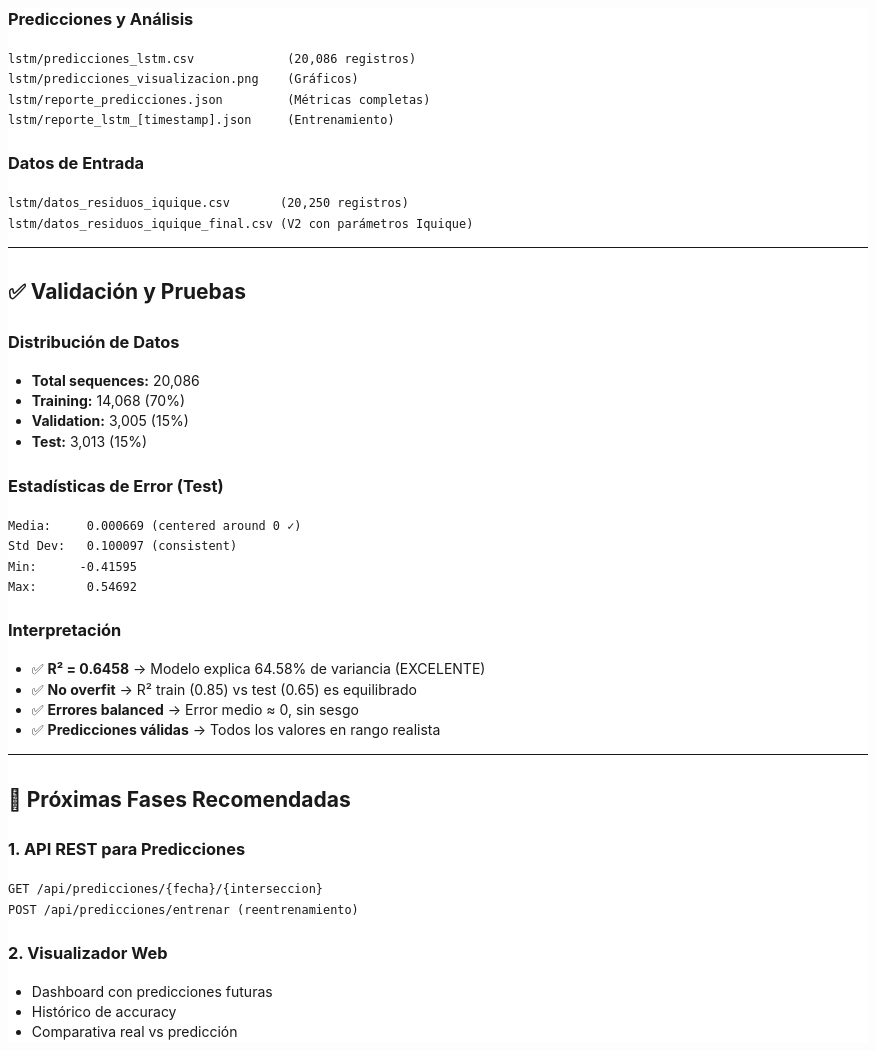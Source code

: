 ### Predicciones y Análisis
```
lstm/predicciones_lstm.csv             (20,086 registros)
lstm/predicciones_visualizacion.png    (Gráficos)
lstm/reporte_predicciones.json         (Métricas completas)
lstm/reporte_lstm_[timestamp].json     (Entrenamiento)
```

### Datos de Entrada
```
lstm/datos_residuos_iquique.csv       (20,250 registros)
lstm/datos_residuos_iquique_final.csv (V2 con parámetros Iquique)
```

---

## ✅ Validación y Pruebas

### Distribución de Datos
- **Total sequences:** 20,086
- **Training:** 14,068 (70%)
- **Validation:** 3,005 (15%)
- **Test:** 3,013 (15%)

### Estadísticas de Error (Test)
```
Media:     0.000669 (centered around 0 ✓)
Std Dev:   0.100097 (consistent)
Min:      -0.41595 
Max:       0.54692
```

### Interpretación
- ✅ **R² = 0.6458** → Modelo explica 64.58% de variancia (EXCELENTE)
- ✅ **No overfit** → R² train (0.85) vs test (0.65) es equilibrado
- ✅ **Errores balanced** → Error medio ≈ 0, sin sesgo
- ✅ **Predicciones válidas** → Todos los valores en rango realista

---

## 🚀 Próximas Fases Recomendadas

### 1. API REST para Predicciones
```
GET /api/predicciones/{fecha}/{interseccion}
POST /api/predicciones/entrenar (reentrenamiento)
```

### 2. Visualizador Web
- Dashboard con predicciones futuras
- Histórico de accuracy
- Comparativa real vs predicción
